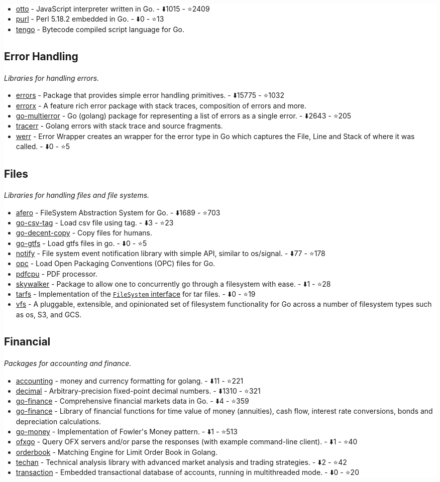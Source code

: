 * [otto](https://github.com/robertkrimen/otto) - JavaScript interpreter written in Go. - :arrow_down:1015 - :star:2409
* [purl](https://github.com/ian-kent/purl) - Perl 5.18.2 embedded in Go. - :arrow_down:0 - :star:13
* [tengo](https://github.com/d5/tengo) - Bytecode compiled script language for Go.

## Error Handling

*Libraries for handling errors.*

* [errors](https://github.com/pkg/errors) - Package that provides simple error handling primitives. - :arrow_down:15775 - :star:1032
* [errorx](https://github.com/joomcode/errorx) - A feature rich error package with stack traces, composition of errors and more.
* [go-multierror](https://github.com/hashicorp/go-multierror) - Go (golang) package for representing a list of errors as a single error. - :arrow_down:2643 - :star:205
* [tracerr](https://github.com/ztrue/tracerr) - Golang errors with stack trace and source fragments.
* [werr](https://github.com/txgruppi/werr) - Error Wrapper creates an wrapper for the error type in Go which captures the File, Line and Stack of where it was called. - :arrow_down:0 - :star:5

## Files

*Libraries for  handling files and file systems.*

* [afero](https://github.com/spf13/afero) - FileSystem Abstraction System for Go. - :arrow_down:1689 - :star:703
* [go-csv-tag](https://github.com/artonge/go-csv-tag) - Load csv file using tag. - :arrow_down:3 - :star:23
* [go-decent-copy](https://github.com/hugocarreira/go-decent-copy) - Copy files for humans.
* [go-gtfs](https://github.com/artonge/go-gtfs) - Load gtfs files in go. - :arrow_down:0 - :star:5
* [notify](https://github.com/rjeczalik/notify) - File system event notification library with simple API, similar to os/signal. - :arrow_down:77 - :star:178
* [opc](https://github.com/qmuntal/opc) - Load Open Packaging Conventions (OPC) files for Go.
* [pdfcpu](https://github.com/hhrutter/pdfcpu) - PDF processor.
* [skywalker](https://github.com/dixonwille/skywalker) - Package to allow one to concurrently go through a filesystem with ease. - :arrow_down:1 - :star:28
* [tarfs](https://github.com/posener/tarfs) - Implementation of the [`FileSystem` interface](https://godoc.org/github.com/kr/fs#FileSystem) for tar files. - :arrow_down:0 - :star:19
* [vfs](https://github.com/C2FO/vfs) - A pluggable, extensible, and opinionated set of filesystem functionality for Go across a number of filesystem types such as os, S3, and GCS.

## Financial

*Packages for accounting and finance.*

* [accounting](https://github.com/leekchan/accounting) - money and currency formatting for golang. - :arrow_down:11 - :star:221
* [decimal](https://github.com/shopspring/decimal) - Arbitrary-precision fixed-point decimal numbers. - :arrow_down:1310 - :star:321
* [go-finance](https://github.com/FlashBoys/go-finance) - Comprehensive financial markets data in Go. - :arrow_down:4 - :star:359
* [go-finance](https://github.com/alpeb/go-finance) - Library of financial functions for time value of money (annuities), cash flow, interest rate conversions, bonds and depreciation calculations.
* [go-money](https://github.com/rhymond/go-money) - Implementation of Fowler's Money pattern. - :arrow_down:1 - :star:513
* [ofxgo](https://github.com/aclindsa/ofxgo) - Query OFX servers and/or parse the responses (with example command-line client). - :arrow_down:1 - :star:40
* [orderbook](https://github.com/i25959341/orderbook) - Matching Engine for Limit Order Book in Golang.
* [techan](https://github.com/sdcoffey/techan) - Technical analysis library with advanced market analysis and trading strategies. - :arrow_down:2 - :star:42
* [transaction](https://github.com/claygod/transaction) - Embedded transactional database of accounts, running in multithreaded mode. - :arrow_down:0 - :star:20
